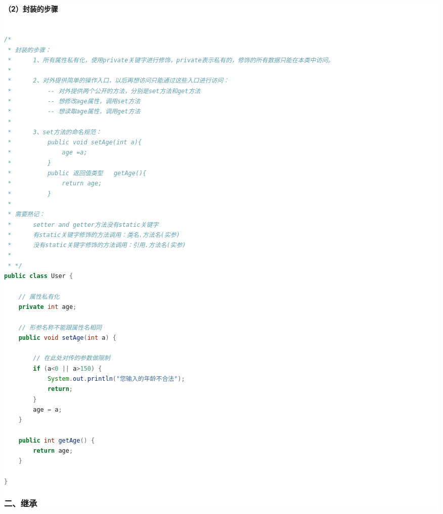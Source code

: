 #### （2）封装的步骤

```java

/*
 * 封装的步骤：
 * 		1、所有属性私有化，使用private关键字进行修饰，private表示私有的，修饰的所有数据只能在本类中访问。
 * 		
 * 		2、对外提供简单的操作入口，以后再想访问只能通过这些入口进行访问：
 * 			-- 对外提供两个公开的方法，分别是set方法和get方法
 * 			-- 想修改age属性，调用set方法
 * 			-- 想读取age属性，调用get方法
 * 		
 * 		3、set方法的命名规范：
 * 			public void setAge(int a){
 * 				age =a;
 * 			}
 * 			public 返回值类型   getAge(){
 * 				return age;
 * 			}
 * 
 * 需要熟记：
 * 		setter and getter方法没有static关键字
 * 		有static关键字修饰的方法调用：类名.方法名(实参)
 * 		没有static关键字修饰的方法调用：引用.方法名(实参)
 * 
 * */
public class User {
	
	// 属性私有化
	private int age;
	
	// 形参名称不能跟属性名相同
	public void setAge(int a) {
		
		// 在此处对传的参数做限制
		if (a<0 || a>150) {
			System.out.println("您输入的年龄不合法");
			return;
		}
		age = a;
	}
	
	public int getAge() {
		return age;
	}
		
}
```

### 二、继承
